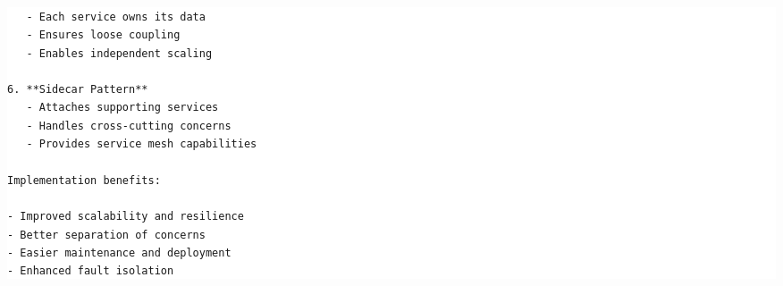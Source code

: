        - Each service owns its data
       - Ensures loose coupling
       - Enables independent scaling

    6. **Sidecar Pattern**
       - Attaches supporting services
       - Handles cross-cutting concerns
       - Provides service mesh capabilities

    Implementation benefits:

    - Improved scalability and resilience
    - Better separation of concerns
    - Easier maintenance and deployment
    - Enhanced fault isolation
